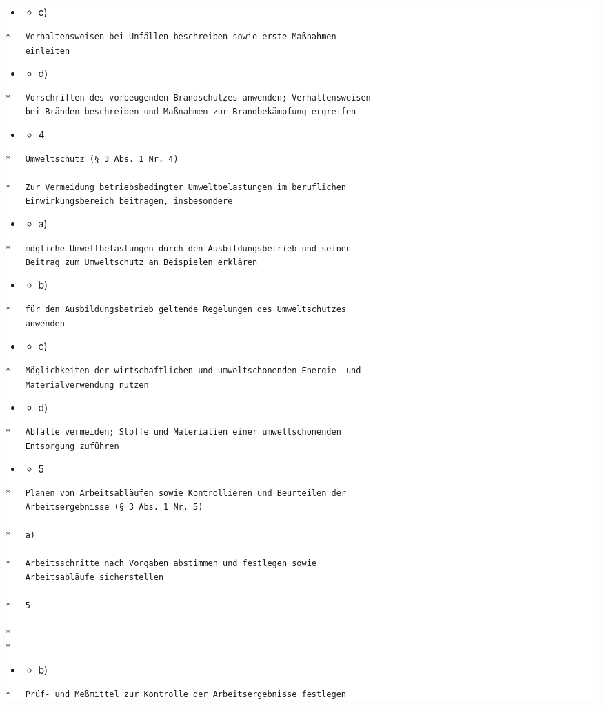 
*    *   c)

    *   Verhaltensweisen bei Unfällen beschreiben sowie erste Maßnahmen
        einleiten


*    *   d)

    *   Vorschriften des vorbeugenden Brandschutzes anwenden; Verhaltensweisen
        bei Bränden beschreiben und Maßnahmen zur Brandbekämpfung ergreifen


*    *   4

    *   Umweltschutz (§ 3 Abs. 1 Nr. 4)

    *   Zur Vermeidung betriebsbedingter Umweltbelastungen im beruflichen
        Einwirkungsbereich beitragen, insbesondere


*    *   a)

    *   mögliche Umweltbelastungen durch den Ausbildungsbetrieb und seinen
        Beitrag zum Umweltschutz an Beispielen erklären


*    *   b)

    *   für den Ausbildungsbetrieb geltende Regelungen des Umweltschutzes
        anwenden


*    *   c)

    *   Möglichkeiten der wirtschaftlichen und umweltschonenden Energie- und
        Materialverwendung nutzen


*    *   d)

    *   Abfälle vermeiden; Stoffe und Materialien einer umweltschonenden
        Entsorgung zuführen


*    *   5

    *   Planen von Arbeitsabläufen sowie Kontrollieren und Beurteilen der
        Arbeitsergebnisse (§ 3 Abs. 1 Nr. 5)

    *   a)

    *   Arbeitsschritte nach Vorgaben abstimmen und festlegen sowie
        Arbeitsabläufe sicherstellen

    *   5

    *
    *

*    *   b)

    *   Prüf- und Meßmittel zur Kontrolle der Arbeitsergebnisse festlegen

